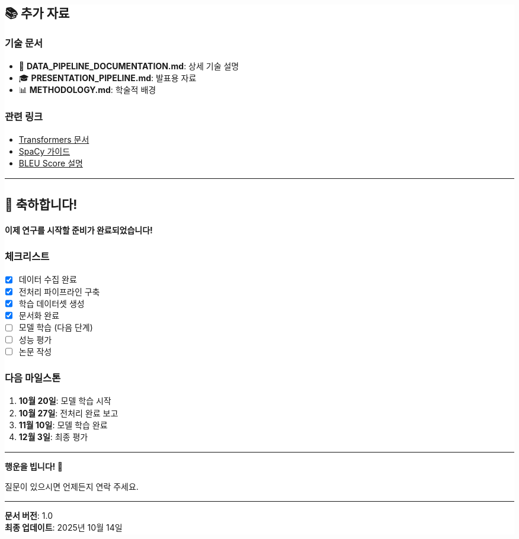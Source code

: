 ## 📚 추가 자료

### 기술 문서
- 📖 **DATA_PIPELINE_DOCUMENTATION.md**: 상세 기술 설명
- 🎓 **PRESENTATION_PIPELINE.md**: 발표용 자료
- 📊 **METHODOLOGY.md**: 학술적 배경

### 관련 링크
- [Transformers 문서](https://huggingface.co/docs/transformers/)
- [SpaCy 가이드](https://spacy.io/usage)
- [BLEU Score 설명](https://en.wikipedia.org/wiki/BLEU)

---

## 🎉 축하합니다!

**이제 연구를 시작할 준비가 완료되었습니다!**

### 체크리스트
- [x] 데이터 수집 완료
- [x] 전처리 파이프라인 구축
- [x] 학습 데이터셋 생성
- [x] 문서화 완료
- [ ] 모델 학습 (다음 단계)
- [ ] 성능 평가
- [ ] 논문 작성

### 다음 마일스톤
1. **10월 20일**: 모델 학습 시작
2. **10월 27일**: 전처리 완료 보고
3. **11월 10일**: 모델 학습 완료
4. **12월 3일**: 최종 평가

---

**행운을 빕니다! 🚀**

질문이 있으시면 언제든지 연락 주세요.

---

**문서 버전**: 1.0  
**최종 업데이트**: 2025년 10월 14일
